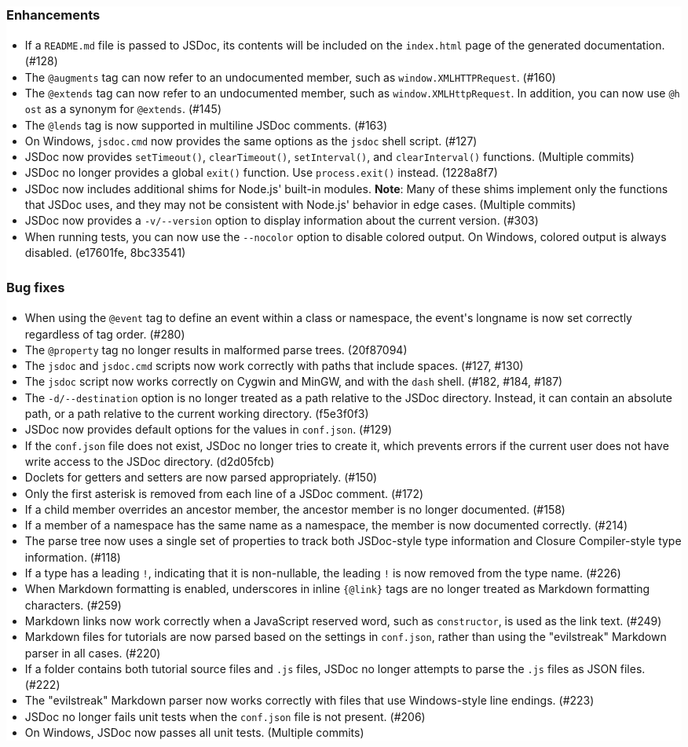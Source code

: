 
### Enhancements
+ If a `README.md` file is passed to JSDoc, its contents will be included on the `index.html` page of the generated documentation. (#128)
+ The `@augments` tag can now refer to an undocumented member, such as `window.XMLHTTPRequest`. (#160)
+ The `@extends` tag can now refer to an undocumented member, such as `window.XMLHttpRequest`. In addition, you can now use `@host` as a synonym for `@extends`. (#145)
+ The `@lends` tag is now supported in multiline JSDoc comments. (#163)
+ On Windows, `jsdoc.cmd` now provides the same options as the `jsdoc` shell script. (#127)
+ JSDoc now provides `setTimeout()`, `clearTimeout()`, `setInterval()`, and `clearInterval()` functions. (Multiple commits)
+ JSDoc no longer provides a global `exit()` function. Use `process.exit()` instead. (1228a8f7)
+ JSDoc now includes additional shims for Node.js' built-in modules. **Note**: Many of these shims implement only the functions that JSDoc uses, and they may not be consistent with Node.js' behavior in edge cases. (Multiple commits)
+ JSDoc now provides a `-v/--version` option to display information about the current version. (#303)
+ When running tests, you can now use the `--nocolor` option to disable colored output. On Windows, colored output is always disabled. (e17601fe, 8bc33541)

### Bug fixes
+ When using the `@event` tag to define an event within a class or namespace, the event's longname is now set correctly regardless of tag order. (#280)
+ The `@property` tag no longer results in malformed parse trees. (20f87094)
+ The `jsdoc` and `jsdoc.cmd` scripts now work correctly with paths that include spaces. (#127, #130)
+ The `jsdoc` script now works correctly on Cygwin and MinGW, and with the `dash` shell. (#182, #184, #187)
+ The `-d/--destination` option is no longer treated as a path relative to the JSDoc directory. Instead, it can contain an absolute path, or a path relative to the current working directory. (f5e3f0f3)
+ JSDoc now provides default options for the values in `conf.json`. (#129)
+ If the `conf.json` file does not exist, JSDoc no longer tries to create it, which prevents errors if the current user does not have write access to the JSDoc directory. (d2d05fcb)
+ Doclets for getters and setters are now parsed appropriately. (#150)
+ Only the first asterisk is removed from each line of a JSDoc comment. (#172)
+ If a child member overrides an ancestor member, the ancestor member is no longer documented. (#158)
+ If a member of a namespace has the same name as a namespace, the member is now documented correctly. (#214)
+ The parse tree now uses a single set of properties to track both JSDoc-style type information and Closure Compiler-style type information. (#118)
+ If a type has a leading `!`, indicating that it is non-nullable, the leading `!` is now removed from the type name. (#226)
+ When Markdown formatting is enabled, underscores in inline `{@link}` tags are no longer treated as Markdown formatting characters. (#259)
+ Markdown links now work correctly when a JavaScript reserved word, such as `constructor`, is used as the link text. (#249)
+ Markdown files for tutorials are now parsed based on the settings in `conf.json`, rather than using the "evilstreak" Markdown parser in all cases. (#220)
+ If a folder contains both tutorial source files and `.js` files, JSDoc no longer attempts to parse the `.js` files as JSON files. (#222)
+ The "evilstreak" Markdown parser now works correctly with files that use Windows-style line endings. (#223)
+ JSDoc no longer fails unit tests when the `conf.json` file is not present. (#206)
+ On Windows, JSDoc now passes all unit tests. (Multiple commits)
